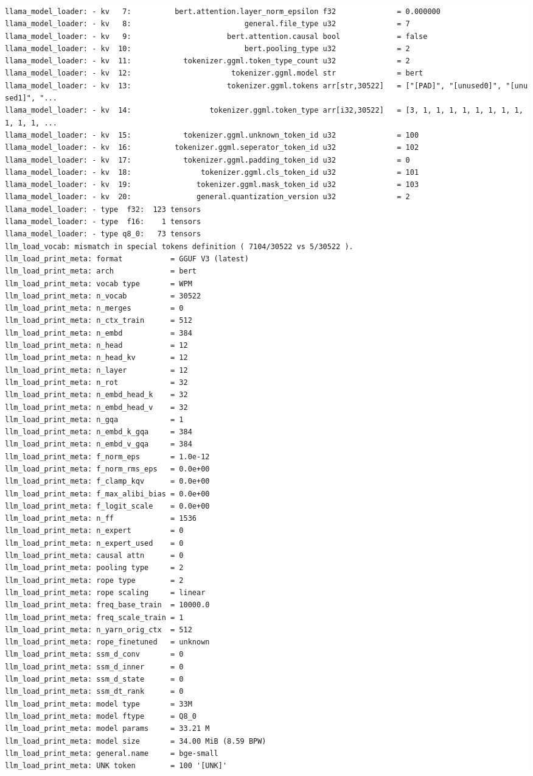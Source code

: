 ```
llama_model_loader: - kv   7:          bert.attention.layer_norm_epsilon f32              = 0.000000
llama_model_loader: - kv   8:                          general.file_type u32              = 7
llama_model_loader: - kv   9:                      bert.attention.causal bool             = false
llama_model_loader: - kv  10:                          bert.pooling_type u32              = 2
llama_model_loader: - kv  11:            tokenizer.ggml.token_type_count u32              = 2
llama_model_loader: - kv  12:                       tokenizer.ggml.model str              = bert
llama_model_loader: - kv  13:                      tokenizer.ggml.tokens arr[str,30522]   = ["[PAD]", "[unused0]", "[unused1]", "...
llama_model_loader: - kv  14:                  tokenizer.ggml.token_type arr[i32,30522]   = [3, 1, 1, 1, 1, 1, 1, 1, 1, 1, 1, 1, ...
llama_model_loader: - kv  15:            tokenizer.ggml.unknown_token_id u32              = 100
llama_model_loader: - kv  16:          tokenizer.ggml.seperator_token_id u32              = 102
llama_model_loader: - kv  17:            tokenizer.ggml.padding_token_id u32              = 0
llama_model_loader: - kv  18:                tokenizer.ggml.cls_token_id u32              = 101
llama_model_loader: - kv  19:               tokenizer.ggml.mask_token_id u32              = 103
llama_model_loader: - kv  20:               general.quantization_version u32              = 2
llama_model_loader: - type  f32:  123 tensors
llama_model_loader: - type  f16:    1 tensors
llama_model_loader: - type q8_0:   73 tensors
llm_load_vocab: mismatch in special tokens definition ( 7104/30522 vs 5/30522 ).
llm_load_print_meta: format           = GGUF V3 (latest)
llm_load_print_meta: arch             = bert
llm_load_print_meta: vocab type       = WPM
llm_load_print_meta: n_vocab          = 30522
llm_load_print_meta: n_merges         = 0
llm_load_print_meta: n_ctx_train      = 512
llm_load_print_meta: n_embd           = 384
llm_load_print_meta: n_head           = 12
llm_load_print_meta: n_head_kv        = 12
llm_load_print_meta: n_layer          = 12
llm_load_print_meta: n_rot            = 32
llm_load_print_meta: n_embd_head_k    = 32
llm_load_print_meta: n_embd_head_v    = 32
llm_load_print_meta: n_gqa            = 1
llm_load_print_meta: n_embd_k_gqa     = 384
llm_load_print_meta: n_embd_v_gqa     = 384
llm_load_print_meta: f_norm_eps       = 1.0e-12
llm_load_print_meta: f_norm_rms_eps   = 0.0e+00
llm_load_print_meta: f_clamp_kqv      = 0.0e+00
llm_load_print_meta: f_max_alibi_bias = 0.0e+00
llm_load_print_meta: f_logit_scale    = 0.0e+00
llm_load_print_meta: n_ff             = 1536
llm_load_print_meta: n_expert         = 0
llm_load_print_meta: n_expert_used    = 0
llm_load_print_meta: causal attn      = 0
llm_load_print_meta: pooling type     = 2
llm_load_print_meta: rope type        = 2
llm_load_print_meta: rope scaling     = linear
llm_load_print_meta: freq_base_train  = 10000.0
llm_load_print_meta: freq_scale_train = 1
llm_load_print_meta: n_yarn_orig_ctx  = 512
llm_load_print_meta: rope_finetuned   = unknown
llm_load_print_meta: ssm_d_conv       = 0
llm_load_print_meta: ssm_d_inner      = 0
llm_load_print_meta: ssm_d_state      = 0
llm_load_print_meta: ssm_dt_rank      = 0
llm_load_print_meta: model type       = 33M
llm_load_print_meta: model ftype      = Q8_0
llm_load_print_meta: model params     = 33.21 M
llm_load_print_meta: model size       = 34.00 MiB (8.59 BPW) 
llm_load_print_meta: general.name     = bge-small
llm_load_print_meta: UNK token        = 100 '[UNK]'
```
